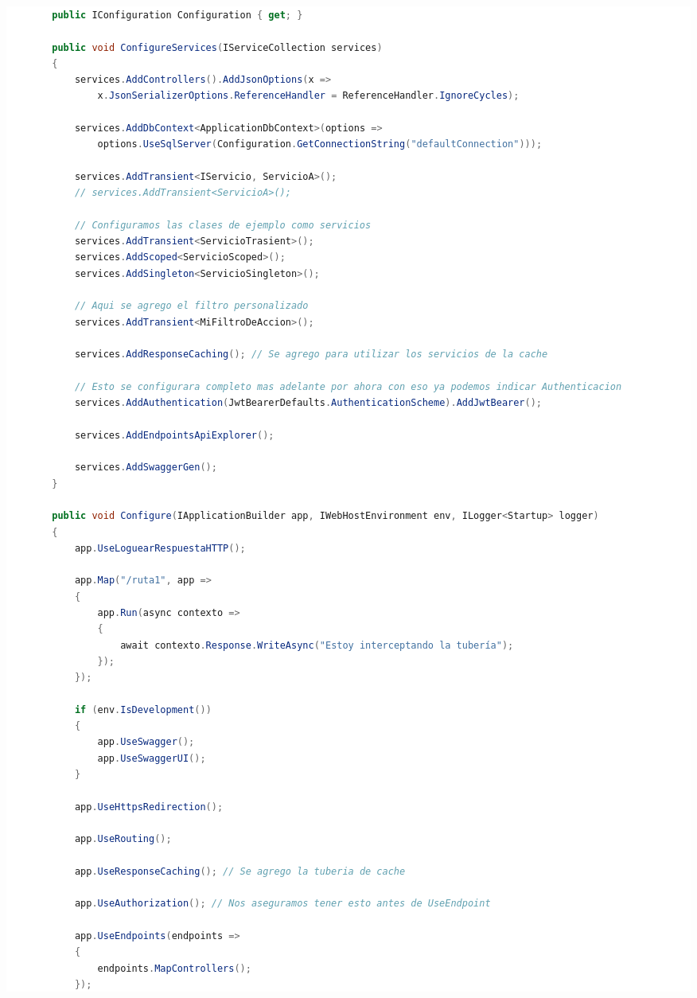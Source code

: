 ```c#
        public IConfiguration Configuration { get; }

        public void ConfigureServices(IServiceCollection services)
        {
            services.AddControllers().AddJsonOptions(x =>
                x.JsonSerializerOptions.ReferenceHandler = ReferenceHandler.IgnoreCycles);

            services.AddDbContext<ApplicationDbContext>(options =>
                options.UseSqlServer(Configuration.GetConnectionString("defaultConnection")));

            services.AddTransient<IServicio, ServicioA>();
            // services.AddTransient<ServicioA>();

            // Configuramos las clases de ejemplo como servicios
            services.AddTransient<ServicioTrasient>();
            services.AddScoped<ServicioScoped>();
            services.AddSingleton<ServicioSingleton>();

            // Aqui se agrego el filtro personalizado
            services.AddTransient<MiFiltroDeAccion>();
            
            services.AddResponseCaching(); // Se agrego para utilizar los servicios de la cache

            // Esto se configurara completo mas adelante por ahora con eso ya podemos indicar Authenticacion
            services.AddAuthentication(JwtBearerDefaults.AuthenticationScheme).AddJwtBearer(); 

            services.AddEndpointsApiExplorer();

            services.AddSwaggerGen();
        }

        public void Configure(IApplicationBuilder app, IWebHostEnvironment env, ILogger<Startup> logger)
        {
            app.UseLoguearRespuestaHTTP();

            app.Map("/ruta1", app =>
            {
                app.Run(async contexto =>
                {
                    await contexto.Response.WriteAsync("Estoy interceptando la tubería");
                });
            });

            if (env.IsDevelopment())
            {
                app.UseSwagger();
                app.UseSwaggerUI();
            }

            app.UseHttpsRedirection();

            app.UseRouting();

            app.UseResponseCaching(); // Se agrego la tuberia de cache

            app.UseAuthorization(); // Nos aseguramos tener esto antes de UseEndpoint

            app.UseEndpoints(endpoints =>
            {
                endpoints.MapControllers();
            });
```